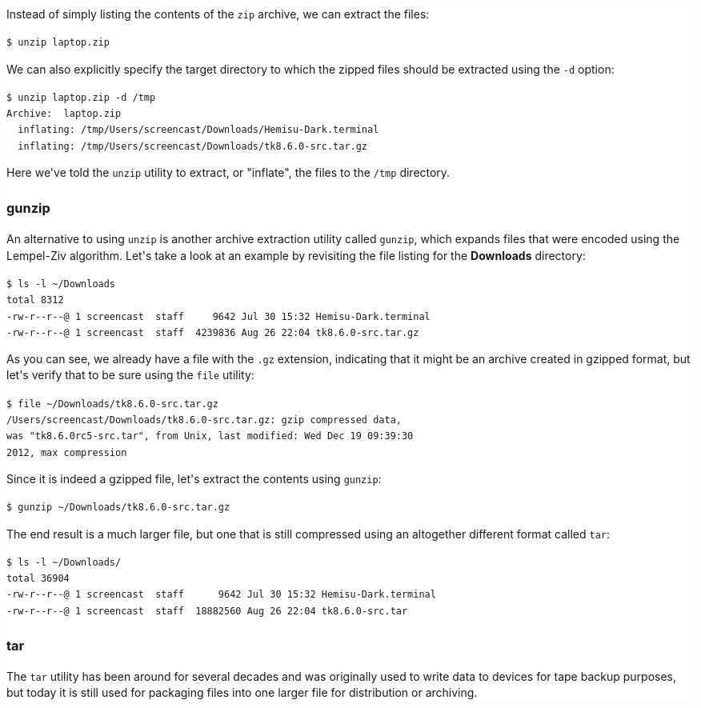 Instead of simply listing the contents of the `zip` archive, we can
extract the files:

    $ unzip laptop.zip

We can also explicitly specify the target directory to which the zipped
files should be extracted using the `-d` option:

    $ unzip laptop.zip -d /tmp
    Archive:  laptop.zip
      inflating: /tmp/Users/screencast/Downloads/Hemisu-Dark.terminal  
      inflating: /tmp/Users/screencast/Downloads/tk8.6.0-src.tar.gz 

Here we've told the `unzip` utility to extract, or "inflate", the files
to the `/tmp` directory.


### gunzip

An alternative to using `unzip` is another archive extraction utility
called `gunzip`, which expands files that were encoded using the
Lempel-Ziv algorithm.  Let's take a look at an example by revisiting the
file listing for the **Downloads** directory:



    $ ls -l ~/Downloads
    total 8312
    -rw-r--r--@ 1 screencast  staff     9642 Jul 30 15:32 Hemisu-Dark.terminal
    -rw-r--r--@ 1 screencast  staff  4239836 Aug 26 22:04 tk8.6.0-src.tar.gz

As you can see, we already have a file with the `.gz` extension,
indicating that it might be an archive created in gzipped format, but
let's verify that to be sure using the `file` utility:

    $ file ~/Downloads/tk8.6.0-src.tar.gz 
    /Users/screencast/Downloads/tk8.6.0-src.tar.gz: gzip compressed data,
    was "tk8.6.0rc5-src.tar", from Unix, last modified: Wed Dec 19 09:39:30
    2012, max compression

Since it is indeed a gzipped file, let's extract the contents using
`gunzip`:

    $ gunzip ~/Downloads/tk8.6.0-src.tar.gz

The end result is a much larger file, but one that is still compressed
using an altogether different format called `tar`:

    $ ls -l ~/Downloads/
    total 36904
    -rw-r--r--@ 1 screencast  staff      9642 Jul 30 15:32 Hemisu-Dark.terminal
    -rw-r--r--@ 1 screencast  staff  18882560 Aug 26 22:04 tk8.6.0-src.tar


### tar

The `tar` utility has been around for several decades and was originally
used to write data to devices for tape backup purposes, but today it is
still used for packaging files into one larger file for distribution or
archiving.
